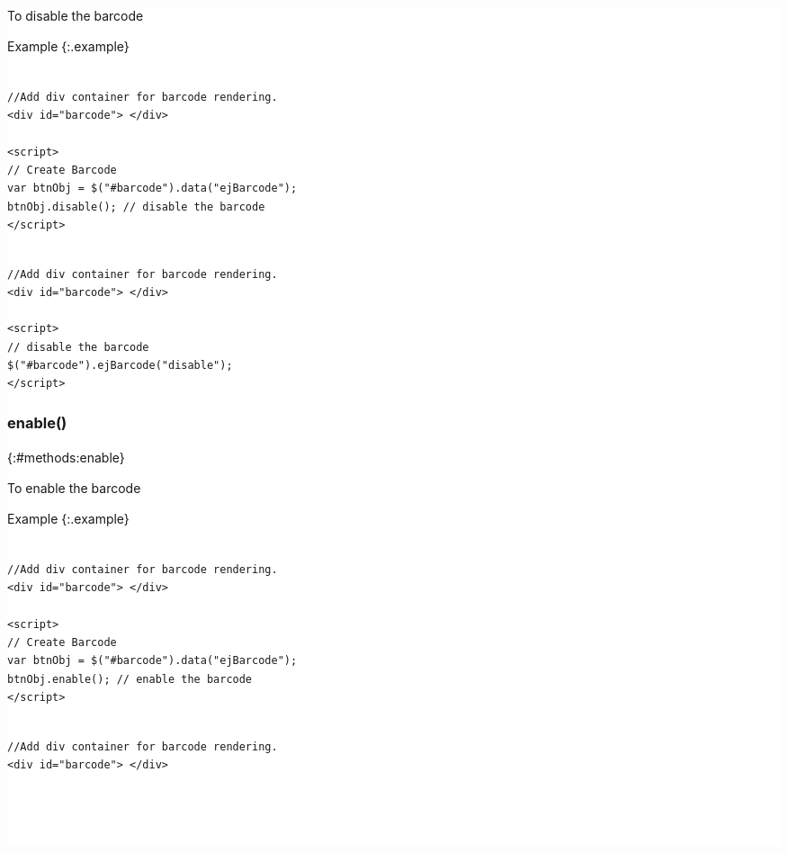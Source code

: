 To disable the barcode





Example
{:.example}

<pre class="prettyprint">
<code>
//Add div container for barcode rendering.
&lt;div id="barcode"&gt; &lt;/div&gt; 
 
&lt;script&gt;
// Create Barcode
var btnObj = $("#barcode").data("ejBarcode");
btnObj.disable(); // disable the barcode
&lt;/script&gt;</code>
</pre>
<pre class="prettyprint">
<code>
//Add div container for barcode rendering.
&lt;div id="barcode"&gt; &lt;/div&gt; 
 
&lt;script&gt;
// disable the barcode
$("#barcode").ejBarcode("disable");    
&lt;/script&gt;</code>
</pre>






### enable<span class="signature">()</span>
{:#methods:enable}








To enable the barcode





Example
{:.example}

<pre class="prettyprint">
<code>
//Add div container for barcode rendering.
&lt;div id="barcode"&gt; &lt;/div&gt; 
 
&lt;script&gt;
// Create Barcode
var btnObj = $("#barcode").data("ejBarcode");
btnObj.enable(); // enable the barcode
&lt;/script&gt;</code>
</pre>
<pre class="prettyprint">
<code>
//Add div container for barcode rendering.
&lt;div id="barcode"&gt; &lt;/div&gt; 
 